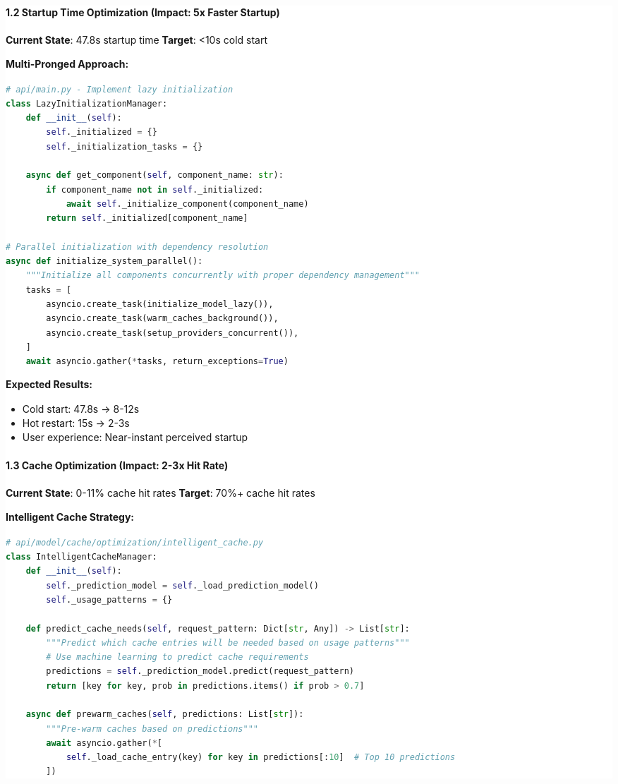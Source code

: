 #### 1.2 Startup Time Optimization (Impact: 5x Faster Startup)
**Current State**: 47.8s startup time
**Target**: <10s cold start

**Multi-Pronged Approach:**
```python
# api/main.py - Implement lazy initialization
class LazyInitializationManager:
    def __init__(self):
        self._initialized = {}
        self._initialization_tasks = {}

    async def get_component(self, component_name: str):
        if component_name not in self._initialized:
            await self._initialize_component(component_name)
        return self._initialized[component_name]

# Parallel initialization with dependency resolution
async def initialize_system_parallel():
    """Initialize all components concurrently with proper dependency management"""
    tasks = [
        asyncio.create_task(initialize_model_lazy()),
        asyncio.create_task(warm_caches_background()),
        asyncio.create_task(setup_providers_concurrent()),
    ]
    await asyncio.gather(*tasks, return_exceptions=True)
```

**Expected Results:**
- Cold start: 47.8s → 8-12s
- Hot restart: 15s → 2-3s
- User experience: Near-instant perceived startup

#### 1.3 Cache Optimization (Impact: 2-3x Hit Rate)
**Current State**: 0-11% cache hit rates
**Target**: 70%+ cache hit rates

**Intelligent Cache Strategy:**
```python
# api/model/cache/optimization/intelligent_cache.py
class IntelligentCacheManager:
    def __init__(self):
        self._prediction_model = self._load_prediction_model()
        self._usage_patterns = {}

    def predict_cache_needs(self, request_pattern: Dict[str, Any]) -> List[str]:
        """Predict which cache entries will be needed based on usage patterns"""
        # Use machine learning to predict cache requirements
        predictions = self._prediction_model.predict(request_pattern)
        return [key for key, prob in predictions.items() if prob > 0.7]

    async def prewarm_caches(self, predictions: List[str]):
        """Pre-warm caches based on predictions"""
        await asyncio.gather(*[
            self._load_cache_entry(key) for key in predictions[:10]  # Top 10 predictions
        ])
```
